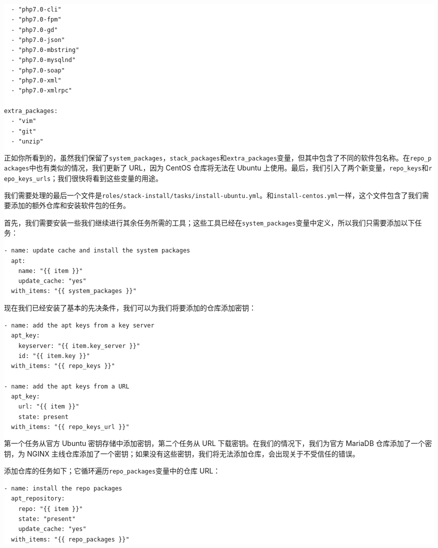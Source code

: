 ```
  - "php7.0-cli"
  - "php7.0-fpm"
  - "php7.0-gd"
  - "php7.0-json"
  - "php7.0-mbstring"
  - "php7.0-mysqlnd"
  - "php7.0-soap"
  - "php7.0-xml"
  - "php7.0-xmlrpc"

extra_packages:
  - "vim"
  - "git"
  - "unzip"
```

正如你所看到的，虽然我们保留了`system_packages`，`stack_packages`和`extra_packages`变量，但其中包含了不同的软件包名称。在`repo_packages`中也有类似的情况，我们更新了 URL，因为 CentOS 仓库将无法在 Ubuntu 上使用。最后，我们引入了两个新变量，`repo_keys`和`repo_keys_urls`；我们很快将看到这些变量的用途。

我们需要处理的最后一个文件是`roles/stack-install/tasks/install-ubuntu.yml`。和`install-centos.yml`一样，这个文件包含了我们需要添加的额外仓库和安装软件包的任务。

首先，我们需要安装一些我们继续进行其余任务所需的工具；这些工具已经在`system_packages`变量中定义，所以我们只需要添加以下任务：

```
- name: update cache and install the system packages
  apt:
    name: "{{ item }}"
    update_cache: "yes"
  with_items: "{{ system_packages }}"
```

现在我们已经安装了基本的先决条件，我们可以为我们将要添加的仓库添加密钥：

```
- name: add the apt keys from a key server
  apt_key:
    keyserver: "{{ item.key_server }}"
    id: "{{ item.key }}"
  with_items: "{{ repo_keys }}"

- name: add the apt keys from a URL
  apt_key:
    url: "{{ item }}"
    state: present
  with_items: "{{ repo_keys_url }}"
```

第一个任务从官方 Ubuntu 密钥存储中添加密钥，第二个任务从 URL 下载密钥。在我们的情况下，我们为官方 MariaDB 仓库添加了一个密钥，为 NGINX 主线仓库添加了一个密钥；如果没有这些密钥，我们将无法添加仓库，会出现关于不受信任的错误。

添加仓库的任务如下；它循环遍历`repo_packages`变量中的仓库 URL：

```
- name: install the repo packages
  apt_repository:
    repo: "{{ item }}"
    state: "present"
    update_cache: "yes"
  with_items: "{{ repo_packages }}"
```
